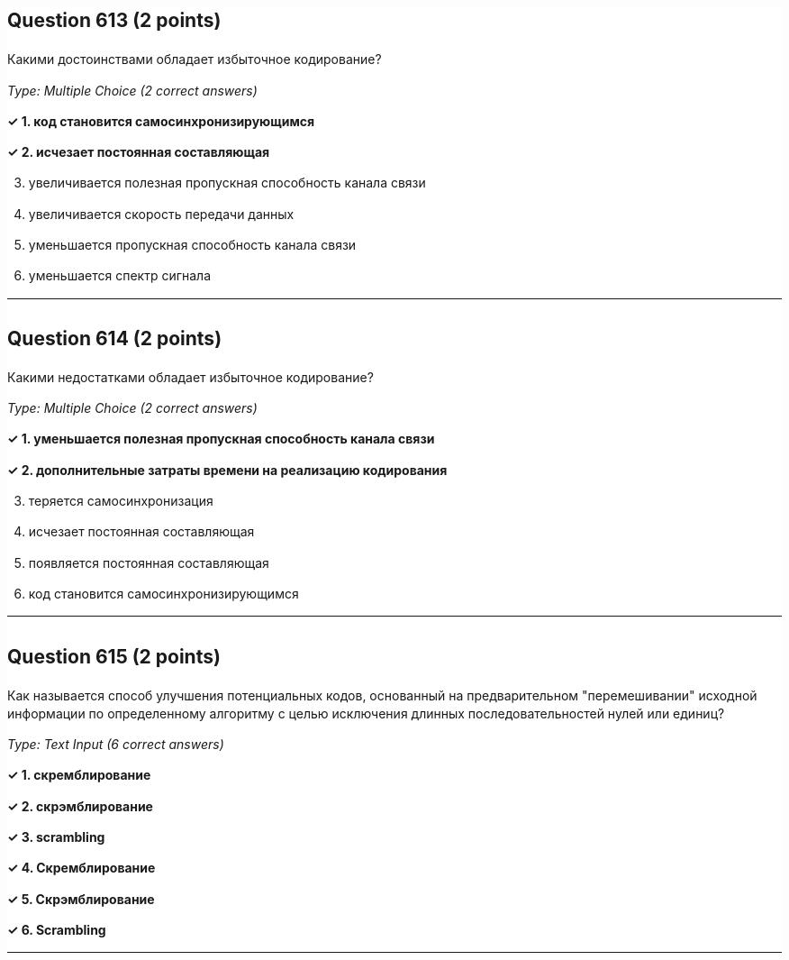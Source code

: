 
## Question 613 (2 points)

Какими достоинствами обладает избыточное кодирование?

_Type: Multiple Choice (2 correct answers)_

**✓ 1. код становится самосинхронизирующимся**

**✓ 2. исчезает постоянная составляющая**

3.  увеличивается полезная пропускная способность канала связи

4.  увеличивается скорость передачи данных

5.  уменьшается пропускная способность канала связи

6.  уменьшается спектр сигнала

---

## Question 614 (2 points)

Какими недостатками обладает избыточное кодирование?

_Type: Multiple Choice (2 correct answers)_

**✓ 1. уменьшается полезная пропускная способность канала связи**

**✓ 2. дополнительные затраты времени на реализацию кодирования**

3.  теряется самосинхронизация

4.  исчезает постоянная составляющая

5.  появляется постоянная составляющая

6.  код становится самосинхронизирующимся

---

## Question 615 (2 points)

Как называется способ улучшения потенциальных кодов, основанный на
предварительном "перемешивании" исходной информации по определенному алгоритму с
целью исключения длинных последовательностей нулей или единиц?

_Type: Text Input (6 correct answers)_

**✓ 1. скремблирование**

**✓ 2. скрэмблирование**

**✓ 3. scrambling**

**✓ 4. Скремблирование**

**✓ 5. Скрэмблирование**

**✓ 6. Scrambling**

---